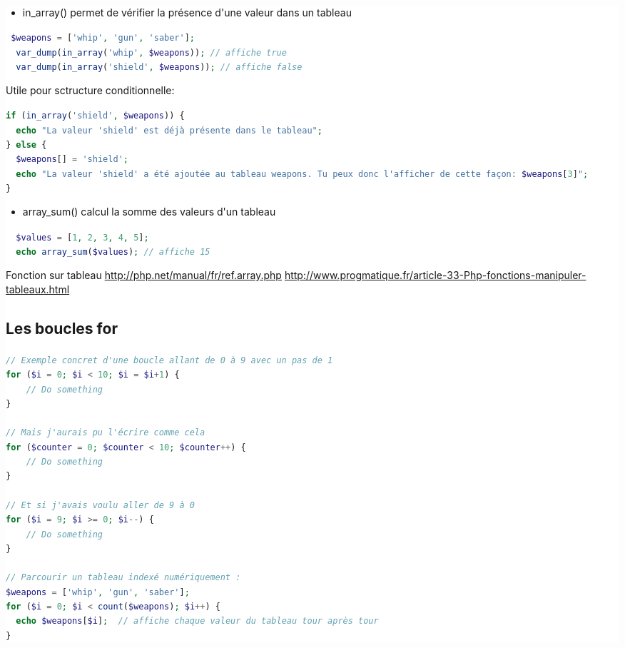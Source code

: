 - in_array()
  permet de vérifier la présence d'une valeur dans un tableau

```php
 $weapons = ['whip', 'gun', 'saber'];
  var_dump(in_array('whip', $weapons)); // affiche true
  var_dump(in_array('shield', $weapons)); // affiche false
```

Utile pour sctructure conditionnelle:

```php
if (in_array('shield', $weapons)) {
  echo "La valeur 'shield' est déjà présente dans le tableau";
} else {
  $weapons[] = 'shield';
  echo "La valeur 'shield' a été ajoutée au tableau weapons. Tu peux donc l'afficher de cette façon: $weapons[3]";
}
```

- array_sum()
  calcul la somme des valeurs d'un tableau

```php
  $values = [1, 2, 3, 4, 5];
  echo array_sum($values); // affiche 15
```

Fonction sur tableau
http://php.net/manual/fr/ref.array.php
http://www.progmatique.fr/article-33-Php-fonctions-manipuler-tableaux.html

## **Les boucles for**

```php
// Exemple concret d'une boucle allant de 0 à 9 avec un pas de 1
for ($i = 0; $i < 10; $i = $i+1) {
    // Do something
}

// Mais j'aurais pu l'écrire comme cela
for ($counter = 0; $counter < 10; $counter++) {
    // Do something
}

// Et si j'avais voulu aller de 9 à 0
for ($i = 9; $i >= 0; $i--) {
    // Do something
}

// Parcourir un tableau indexé numériquement :
$weapons = ['whip', 'gun', 'saber'];
for ($i = 0; $i < count($weapons); $i++) {
  echo $weapons[$i];  // affiche chaque valeur du tableau tour après tour
}
```
